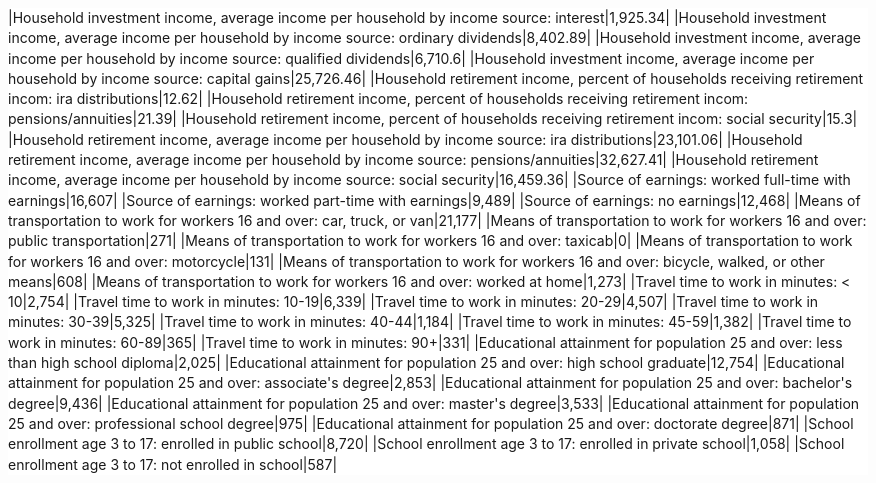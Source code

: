 |Household investment income, average income per household by income source: interest|1,925.34|
|Household investment income, average income per household by income source: ordinary dividends|8,402.89|
|Household investment income, average income per household by income source: qualified dividends|6,710.6|
|Household investment income, average income per household by income source: capital gains|25,726.46|
|Household retirement income, percent of households receiving retirement incom: ira distributions|12.62|
|Household retirement income, percent of households receiving retirement incom: pensions/annuities|21.39|
|Household retirement income, percent of households receiving retirement incom: social security|15.3|
|Household retirement income, average income per household by income source: ira distributions|23,101.06|
|Household retirement income, average income per household by income source: pensions/annuities|32,627.41|
|Household retirement income, average income per household by income source: social security|16,459.36|
|Source of earnings: worked full-time with earnings|16,607|
|Source of earnings: worked part-time with earnings|9,489|
|Source of earnings: no earnings|12,468|
|Means of transportation to work for workers 16 and over: car, truck, or van|21,177|
|Means of transportation to work for workers 16 and over: public transportation|271|
|Means of transportation to work for workers 16 and over: taxicab|0|
|Means of transportation to work for workers 16 and over: motorcycle|131|
|Means of transportation to work for workers 16 and over: bicycle, walked, or other means|608|
|Means of transportation to work for workers 16 and over: worked at home|1,273|
|Travel time to work in minutes: < 10|2,754|
|Travel time to work in minutes: 10-19|6,339|
|Travel time to work in minutes: 20-29|4,507|
|Travel time to work in minutes: 30-39|5,325|
|Travel time to work in minutes: 40-44|1,184|
|Travel time to work in minutes: 45-59|1,382|
|Travel time to work in minutes: 60-89|365|
|Travel time to work in minutes: 90+|331|
|Educational attainment for population 25 and over: less than high school diploma|2,025|
|Educational attainment for population 25 and over: high school graduate|12,754|
|Educational attainment for population 25 and over: associate's degree|2,853|
|Educational attainment for population 25 and over: bachelor's degree|9,436|
|Educational attainment for population 25 and over: master's degree|3,533|
|Educational attainment for population 25 and over: professional school degree|975|
|Educational attainment for population 25 and over: doctorate degree|871|
|School enrollment age 3 to 17: enrolled in public school|8,720|
|School enrollment age 3 to 17: enrolled in private school|1,058|
|School enrollment age 3 to 17: not enrolled in school|587|
